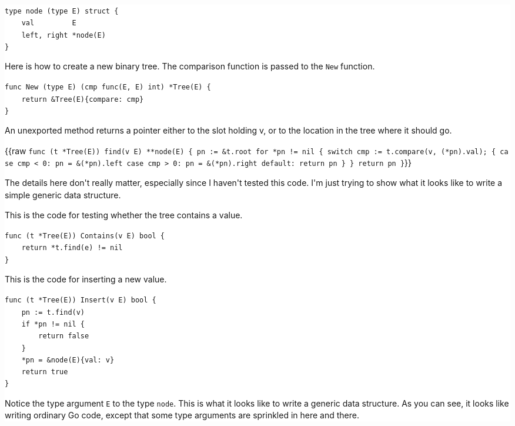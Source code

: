 	type node (type E) struct {
		val         E
		left, right *node(E)
	}

Here is how to create a new binary tree.
The comparison function is passed to the `New` function.

	func New (type E) (cmp func(E, E) int) *Tree(E) {
		return &Tree(E){compare: cmp}
	}

An unexported method returns a pointer either to the slot holding v,
or to the location in the tree where it should go.

{{raw `
	func (t *Tree(E)) find(v E) **node(E) {
		pn := &t.root
		for *pn != nil {
			switch cmp := t.compare(v, (*pn).val); {
			case cmp < 0:
				pn = &(*pn).left
			case cmp > 0:
				pn = &(*pn).right
			default:
				return pn
			}
		}
		return pn
	}
`}}

The details here don't really matter, especially since I haven't
tested this code.
I'm just trying to show what it looks like to write a simple generic
data structure.

This is the code for testing whether the tree contains a value.

	func (t *Tree(E)) Contains(v E) bool {
		return *t.find(e) != nil
	}

This is the code for inserting a new value.

	func (t *Tree(E)) Insert(v E) bool {
		pn := t.find(v)
		if *pn != nil {
			return false
		}
		*pn = &node(E){val: v}
		return true
	}

Notice the type argument `E` to the type `node`.
This is what it looks like to write a generic data structure.
As you can see, it looks like writing ordinary Go code, except that
some type arguments are sprinkled in here and there.
